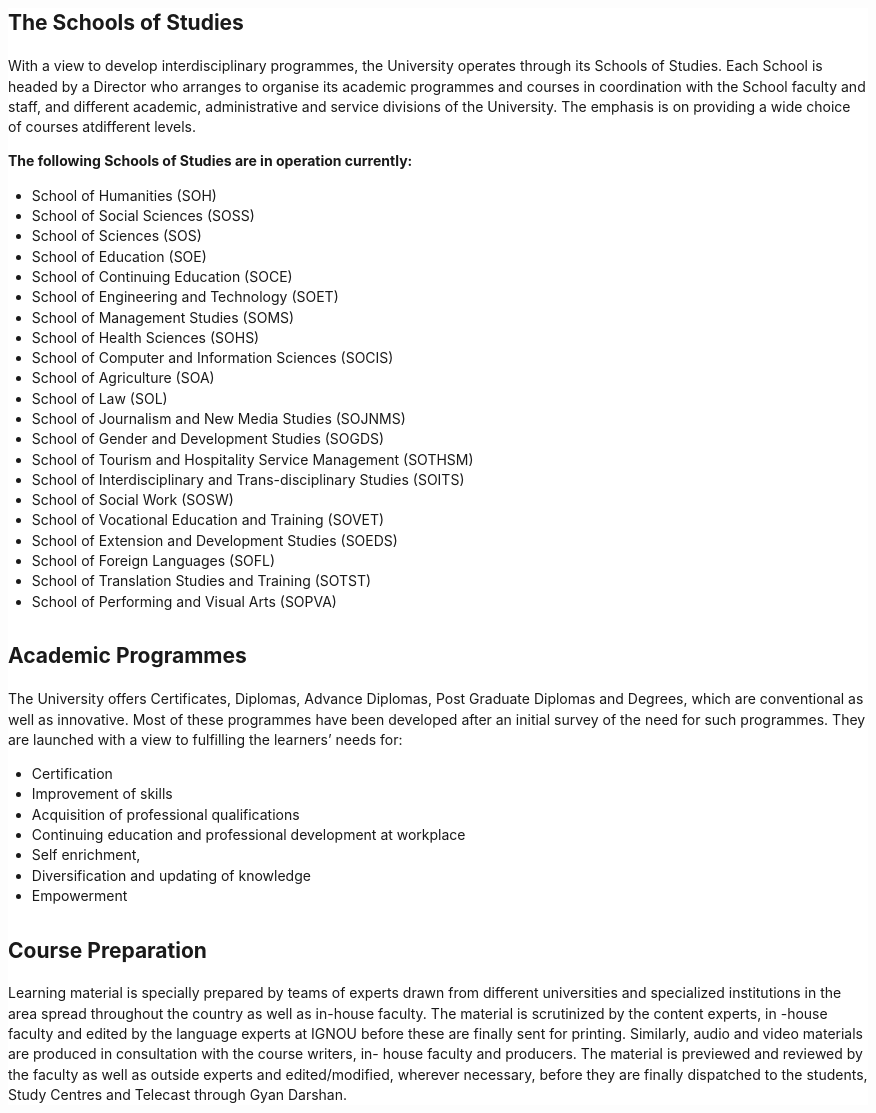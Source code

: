 ## The Schools of Studies

With a view to develop interdisciplinary programmes, the University operates through its Schools of Studies. Each School is headed by a Director who arranges to organise its academic programmes and courses in coordination with the School faculty and staff, and different academic, administrative and service divisions of the University. The emphasis is on providing a wide choice of courses atdifferent levels.

**The following Schools of Studies are in operation currently:**

- School of Humanities (SOH)
- School of Social Sciences (SOSS)
- School of Sciences (SOS)
- School of Education (SOE)
- School of Continuing Education (SOCE)
- School of Engineering and Technology (SOET)
- School of Management Studies (SOMS)
- School of Health Sciences (SOHS)
- School of Computer and Information Sciences (SOCIS)
- School of Agriculture (SOA)
- School of Law (SOL)
- School of Journalism and New Media Studies (SOJNMS)
- School of Gender and Development Studies (SOGDS)
- School of Tourism and Hospitality Service Management (SOTHSM)
- School of Interdisciplinary and Trans-disciplinary Studies (SOITS)
- School of Social Work (SOSW)
- School of Vocational Education and Training (SOVET)
- School of Extension and Development Studies (SOEDS)
- School of Foreign Languages (SOFL)
- School of Translation Studies and Training (SOTST)
- School of Performing and Visual Arts (SOPVA)

## Academic Programmes

The University offers Certificates, Diplomas, Advance Diplomas, Post Graduate Diplomas and Degrees, which are conventional as well as innovative. Most of these programmes have been developed after an initial survey of the need for such programmes. They are launched with a view to fulfilling the learners’ needs for:

- Certification
- Improvement of skills
- Acquisition of professional qualifications
- Continuing education and professional development at workplace
- Self enrichment,
- Diversification and updating of knowledge
- Empowerment

## Course Preparation

Learning material is specially prepared by teams of experts drawn from different universities and specialized
institutions in the area spread throughout the country as well as in-house faculty. The material is scrutinized by the
content experts, in -house faculty and edited by the language experts at IGNOU before these are finally sent for
printing. Similarly, audio and video materials are produced in consultation with the course writers, in- house faculty
and producers. The material is previewed and reviewed by the faculty as well as outside experts and
edited/modified, wherever necessary, before they are finally dispatched to the students, Study Centres and Telecast
through Gyan Darshan.
